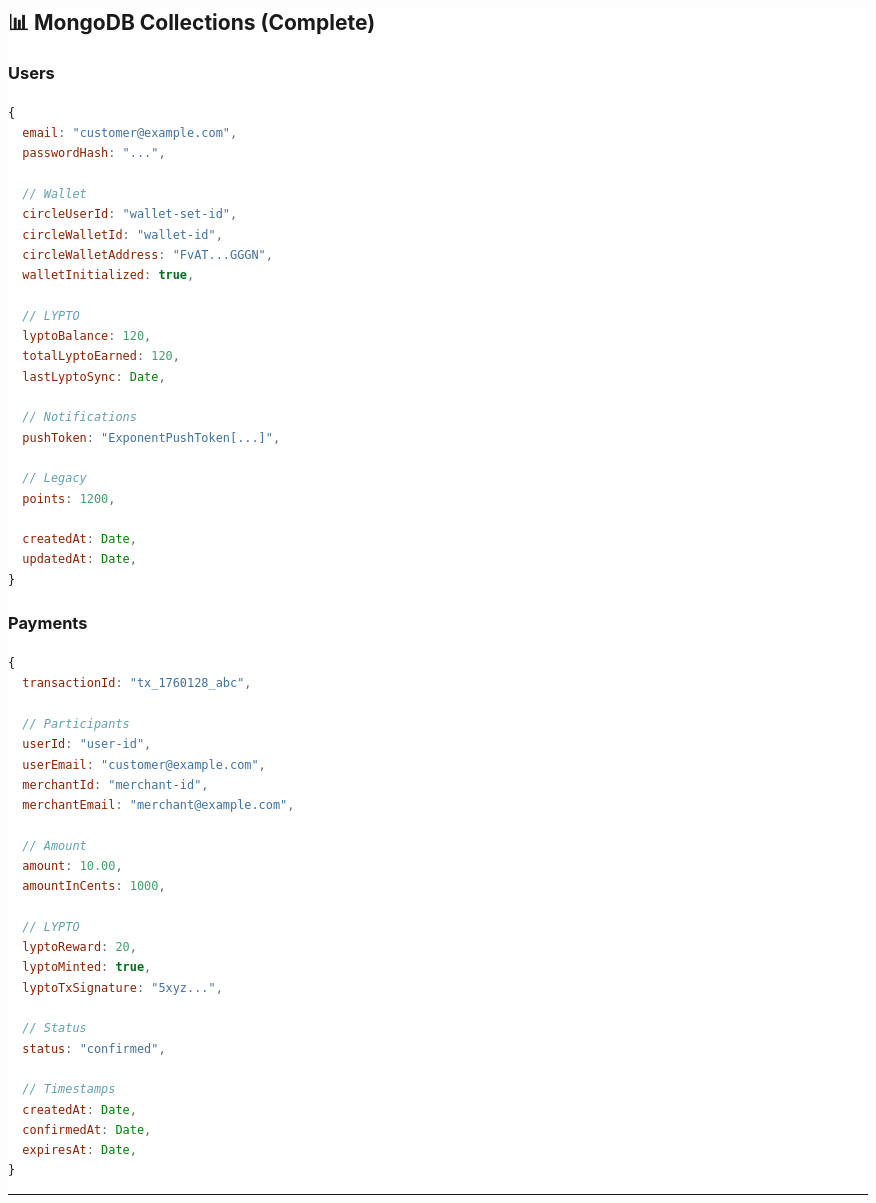 
## 📊 MongoDB Collections (Complete)

### Users
```javascript
{
  email: "customer@example.com",
  passwordHash: "...",
  
  // Wallet
  circleUserId: "wallet-set-id",
  circleWalletId: "wallet-id",
  circleWalletAddress: "FvAT...GGGN",
  walletInitialized: true,
  
  // LYPTO
  lyptoBalance: 120,
  totalLyptoEarned: 120,
  lastLyptoSync: Date,
  
  // Notifications
  pushToken: "ExponentPushToken[...]",
  
  // Legacy
  points: 1200,
  
  createdAt: Date,
  updatedAt: Date,
}
```

### Payments
```javascript
{
  transactionId: "tx_1760128_abc",
  
  // Participants
  userId: "user-id",
  userEmail: "customer@example.com",
  merchantId: "merchant-id",
  merchantEmail: "merchant@example.com",
  
  // Amount
  amount: 10.00,
  amountInCents: 1000,
  
  // LYPTO
  lyptoReward: 20,
  lyptoMinted: true,
  lyptoTxSignature: "5xyz...",
  
  // Status
  status: "confirmed",
  
  // Timestamps
  createdAt: Date,
  confirmedAt: Date,
  expiresAt: Date,
}
```

---